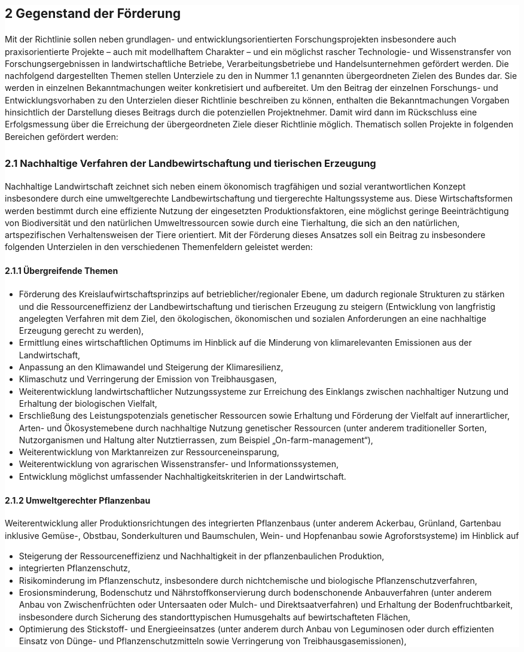 ##  2 Gegenstand der Förderung 

Mit der Richtlinie sollen neben grundlagen- und entwicklungsorientierten Forschungsprojekten insbesondere auch praxisorientierte Projekte – auch mit modellhaftem Charakter – und ein möglichst rascher Technologie- und Wissenstransfer von Forschungsergebnissen in landwirtschaftliche Betriebe, Verarbeitungsbetriebe und Handelsunternehmen gefördert werden. Die nachfolgend dargestellten Themen stellen Unterziele zu den in Nummer 1.1 genannten übergeordneten Zielen des Bundes dar. Sie werden in einzelnen Bekanntmachungen weiter konkretisiert und aufbereitet. Um den Beitrag der einzelnen Forschungs- und Entwicklungsvorhaben zu den Unterzielen dieser Richtlinie beschreiben zu können, enthalten die Bekanntmachungen Vorgaben hinsichtlich der Darstellung dieses Beitrags durch die potenziellen Projektnehmer. Damit wird dann im Rückschluss eine Erfolgsmessung über die Erreichung der übergeordneten Ziele dieser Richtlinie möglich. Thematisch sollen Projekte in folgenden Bereichen gefördert werden: 

###  2.1 Nachhaltige Verfahren der Landbewirtschaftung und tierischen Erzeugung 

Nachhaltige Landwirtschaft zeichnet sich neben einem ökonomisch tragfähigen und sozial verantwortlichen Konzept insbesondere durch eine umweltgerechte Landbewirtschaftung und tiergerechte Haltungssysteme aus. Diese Wirtschaftsformen werden bestimmt durch eine effiziente Nutzung der eingesetzten Produktionsfaktoren, eine möglichst geringe Beeinträchtigung von Biodiversität und den natürlichen Umweltressourcen sowie durch eine Tierhaltung, die sich an den natürlichen, artspezifischen Verhaltensweisen der Tiere orientiert. Mit der Förderung dieses Ansatzes soll ein Beitrag zu insbesondere folgenden Unterzielen in den verschiedenen Themenfeldern geleistet werden: 

####  2.1.1 Übergreifende Themen 

  * Förderung des Kreislaufwirtschaftsprinzips auf betrieblicher/regionaler Ebene, um dadurch regionale Strukturen zu stärken und die Ressourceneffizienz der Landbewirtschaftung und tierischen Erzeugung zu steigern (Entwicklung von langfristig angelegten Verfahren mit dem Ziel, den ökologischen, ökonomischen und sozialen Anforderungen an eine nachhaltige Erzeugung gerecht zu werden), 
  * Ermittlung eines wirtschaftlichen Optimums im Hinblick auf die Minderung von klimarelevanten Emissionen aus der Landwirtschaft, 
  * Anpassung an den Klimawandel und Steigerung der Klimaresilienz, 
  * Klimaschutz und Verringerung der Emission von Treibhausgasen, 
  * Weiterentwicklung landwirtschaftlicher Nutzungssysteme zur Erreichung des Einklangs zwischen nachhaltiger Nutzung und Erhaltung der biologischen Vielfalt, 
  * Erschließung des Leistungspotenzials genetischer Ressourcen sowie Erhaltung und Förderung der Vielfalt auf innerartlicher, Arten- und Ökosystemebene durch nachhaltige Nutzung genetischer Ressourcen (unter anderem traditioneller Sorten, Nutzorganismen und Haltung alter Nutztierrassen, zum Beispiel „On-farm-management“), 
  * Weiterentwicklung von Marktanreizen zur Ressourceneinsparung, 
  * Weiterentwicklung von agrarischen Wissenstransfer- und Informationssystemen, 
  * Entwicklung möglichst umfassender Nachhaltigkeitskriterien in der Landwirtschaft. 



####  2.1.2 Umweltgerechter Pflanzenbau 

Weiterentwicklung aller Produktionsrichtungen des integrierten Pflanzenbaus (unter anderem Ackerbau, Grünland, Gartenbau inklusive Gemüse-, Obstbau, Sonderkulturen und Baumschulen, Wein- und Hopfenanbau sowie Agroforstsysteme) im Hinblick auf 

  * Steigerung der Ressourceneffizienz und Nachhaltigkeit in der pflanzenbaulichen Produktion, 
  * integrierten Pflanzenschutz, 
  * Risikominderung im Pflanzenschutz, insbesondere durch nichtchemische und biologische Pflanzenschutzverfahren, 
  * Erosionsminderung, Bodenschutz und Nährstoffkonservierung durch bodenschonende Anbauverfahren (unter anderem Anbau von Zwischenfrüchten oder Untersaaten oder Mulch- und Direktsaatverfahren) und Erhaltung der Bodenfruchtbarkeit, insbesondere durch Sicherung des standorttypischen Humusgehalts auf bewirtschafteten Flächen, 
  * Optimierung des Stickstoff- und Energieeinsatzes (unter anderem durch Anbau von Leguminosen oder durch effizienten Einsatz von Dünge- und Pflanzenschutzmitteln sowie Verringerung von Treibhausgasemissionen), 